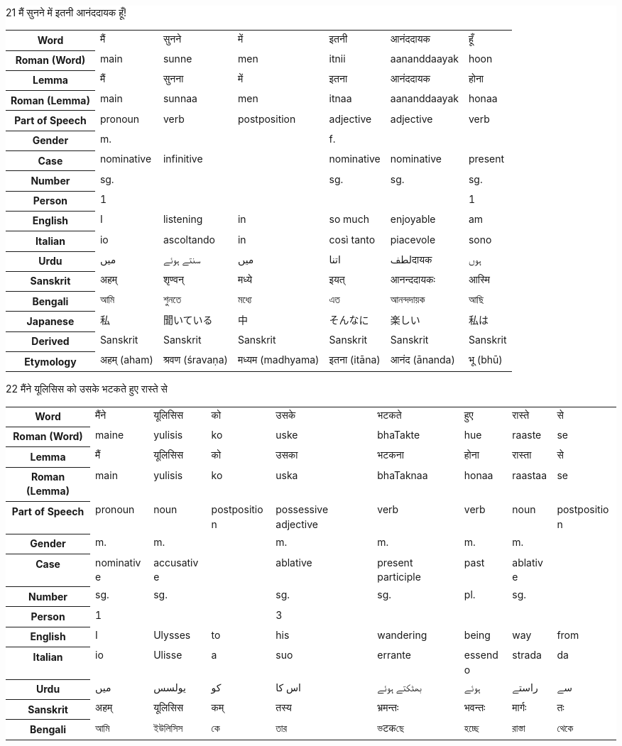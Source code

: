 21 मैं सुनने में इतनी आनंददायक हूँ!

<table>
<tr><th>Word</th><td>मैं</td><td>सुनने</td><td>में</td><td>इतनी</td><td>आनंददायक</td><td>हूँ</td></tr>
<tr><th>Roman (Word)</th><td>main</td><td>sunne</td><td>men</td><td>itnii</td><td>aananddaayak</td><td>hoon</td></tr>
<tr><th>Lemma</th><td>मैं</td><td>सुनना</td><td>में</td><td>इतना</td><td>आनंददायक</td><td>होना</td></tr>
<tr><th>Roman (Lemma)</th><td>main</td><td>sunnaa</td><td>men</td><td>itnaa</td><td>aananddaayak</td><td>honaa</td></tr>
<tr><th>Part of Speech</th><td>pronoun</td><td>verb</td><td>postposition</td><td>adjective</td><td>adjective</td><td>verb</td></tr>
<tr><th>Gender</th><td>m.</td><td></td><td></td><td>f.</td><td></td><td></td></tr>
<tr><th>Case</th><td>nominative</td><td>infinitive</td><td></td><td>nominative</td><td>nominative</td><td>present</td></tr>
<tr><th>Number</th><td>sg.</td><td></td><td></td><td>sg.</td><td>sg.</td><td>sg.</td></tr>
<tr><th>Person</th><td>1</td><td></td><td></td><td></td><td></td><td>1</td></tr>
<tr><th>English</th><td>I</td><td>listening</td><td>in</td><td>so much</td><td>enjoyable</td><td>am</td></tr>
<tr><th>Italian</th><td>io</td><td>ascoltando</td><td>in</td><td>così tanto</td><td>piacevole</td><td>sono</td></tr>
<tr><th>Urdu</th><td>میں</td><td>سنتے ہوئے</td><td>میں</td><td>اتنا</td><td>لطفदायक</td><td>ہوں</td></tr>
<tr><th>Sanskrit</th><td>अहम्</td><td>शृण्वन्</td><td>मध्ये</td><td>इयत्</td><td>आनन्ददायकः</td><td>आस्मि</td></tr>
<tr><th>Bengali</th><td>আমি</td><td>শুনতে</td><td>মধ্যে</td><td>এত</td><td>আনন্দদায়ক</td><td>আছি</td></tr>
<tr><th>Japanese</th><td>私</td><td>聞いている</td><td>中</td><td>そんなに</td><td>楽しい</td><td>私は</td></tr>
<tr><th>Derived</th><td>Sanskrit</td><td>Sanskrit</td><td>Sanskrit</td><td>Sanskrit</td><td>Sanskrit</td><td>Sanskrit</td></tr>
<tr><th>Etymology</th><td>अहम् (aham)</td><td>श्रवण (śravaṇa)</td><td>मध्यम (madhyama)</td><td>इतना (itāna)</td><td>आनंद (ānanda)</td><td>भू (bhū)</td></tr>
</table>

22 मैंने यूलिसिस को उसके भटकते हुए रास्ते से

<table>
<tr><th>Word</th><td>मैंने</td><td>यूलिसिस</td><td>को</td><td>उसके</td><td>भटकते</td><td>हुए</td><td>रास्ते</td><td>से</td></tr>
<tr><th>Roman (Word)</th><td>maine</td><td>yulisis</td><td>ko</td><td>uske</td><td>bhaTakte</td><td>hue</td><td>raaste</td><td>se</td></tr>
<tr><th>Lemma</th><td>मैं</td><td>यूलिसिस</td><td>को</td><td>उसका</td><td>भटकना</td><td>होना</td><td>रास्ता</td><td>से</td></tr>
<tr><th>Roman (Lemma)</th><td>main</td><td>yulisis</td><td>ko</td><td>uska</td><td>bhaTaknaa</td><td>honaa</td><td>raastaa</td><td>se</td></tr>
<tr><th>Part of Speech</th><td>pronoun</td><td>noun</td><td>postposition</td><td>possessive adjective</td><td>verb</td><td>verb</td><td>noun</td><td>postposition</td></tr>
<tr><th>Gender</th><td>m.</td><td>m.</td><td></td><td>m.</td><td>m.</td><td>m.</td><td>m.</td><td></td></tr>
<tr><th>Case</th><td>nominative</td><td>accusative</td><td></td><td>ablative</td><td>present participle</td><td>past</td><td>ablative</td><td></td></tr>
<tr><th>Number</th><td>sg.</td><td>sg.</td><td></td><td>sg.</td><td>sg.</td><td>pl.</td><td>sg.</td><td></td></tr>
<tr><th>Person</th><td>1</td><td></td><td></td><td>3</td><td></td><td></td><td></td><td></td></tr>
<tr><th>English</th><td>I</td><td>Ulysses</td><td>to</td><td>his</td><td>wandering</td><td>being</td><td>way</td><td>from</td></tr>
<tr><th>Italian</th><td>io</td><td>Ulisse</td><td>a</td><td>suo</td><td>errante</td><td>essendo</td><td>strada</td><td>da</td></tr>
<tr><th>Urdu</th><td>میں</td><td>یولسس</td><td>کو</td><td>اس کا</td><td>بھٹکتے ہوئے</td><td>ہوئے</td><td>راستے</td><td>سے</td></tr>
<tr><th>Sanskrit</th><td>अहम्</td><td>यूलिसिस</td><td>कम्</td><td>तस्य</td><td>भ्रमन्तः</td><td>भवन्तः</td><td>मार्गः</td><td>तः</td></tr>
<tr><th>Bengali</th><td>আমি</td><td>ইউলিসিস</td><td>কে</td><td>তার</td><td>ভटकছে</td><td>হচ্ছে</td><td>রাস্তা</td><td>থেকে</td></tr>